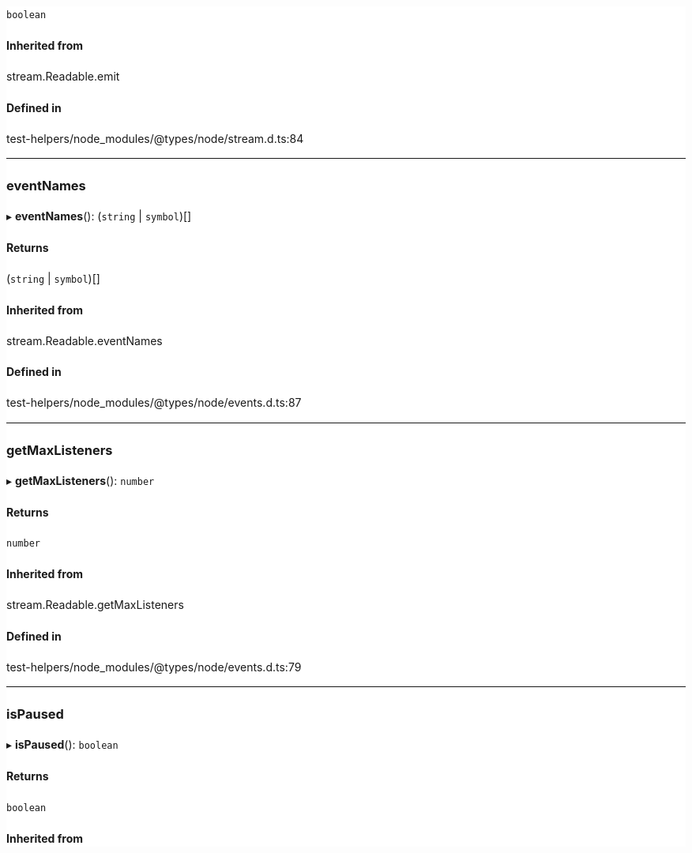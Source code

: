 `boolean`

#### Inherited from

stream.Readable.emit

#### Defined in

test-helpers/node_modules/@types/node/stream.d.ts:84

___

### eventNames

▸ **eventNames**(): (`string` \| `symbol`)[]

#### Returns

(`string` \| `symbol`)[]

#### Inherited from

stream.Readable.eventNames

#### Defined in

test-helpers/node_modules/@types/node/events.d.ts:87

___

### getMaxListeners

▸ **getMaxListeners**(): `number`

#### Returns

`number`

#### Inherited from

stream.Readable.getMaxListeners

#### Defined in

test-helpers/node_modules/@types/node/events.d.ts:79

___

### isPaused

▸ **isPaused**(): `boolean`

#### Returns

`boolean`

#### Inherited from
